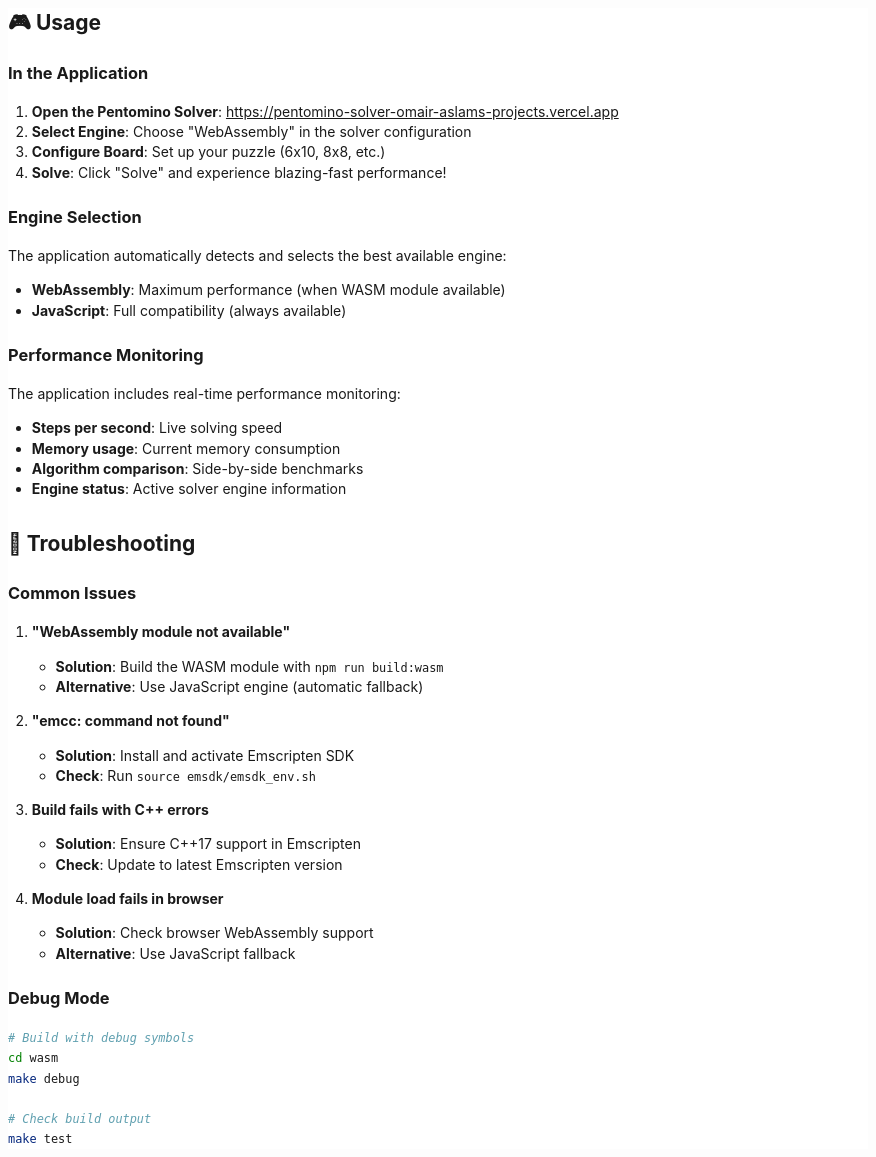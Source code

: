 ## 🎮 Usage

### In the Application

1. **Open the Pentomino Solver**: https://pentomino-solver-omair-aslams-projects.vercel.app
2. **Select Engine**: Choose "WebAssembly" in the solver configuration
3. **Configure Board**: Set up your puzzle (6x10, 8x8, etc.)
4. **Solve**: Click "Solve" and experience blazing-fast performance!

### Engine Selection

The application automatically detects and selects the best available engine:

- **WebAssembly**: Maximum performance (when WASM module available)
- **JavaScript**: Full compatibility (always available)

### Performance Monitoring

The application includes real-time performance monitoring:

- **Steps per second**: Live solving speed
- **Memory usage**: Current memory consumption  
- **Algorithm comparison**: Side-by-side benchmarks
- **Engine status**: Active solver engine information

## 🐛 Troubleshooting

### Common Issues

1. **"WebAssembly module not available"**
   - **Solution**: Build the WASM module with `npm run build:wasm`
   - **Alternative**: Use JavaScript engine (automatic fallback)

2. **"emcc: command not found"**
   - **Solution**: Install and activate Emscripten SDK
   - **Check**: Run `source emsdk/emsdk_env.sh`

3. **Build fails with C++ errors**
   - **Solution**: Ensure C++17 support in Emscripten
   - **Check**: Update to latest Emscripten version

4. **Module load fails in browser**
   - **Solution**: Check browser WebAssembly support
   - **Alternative**: Use JavaScript fallback

### Debug Mode

```bash
# Build with debug symbols
cd wasm
make debug

# Check build output
make test
```
